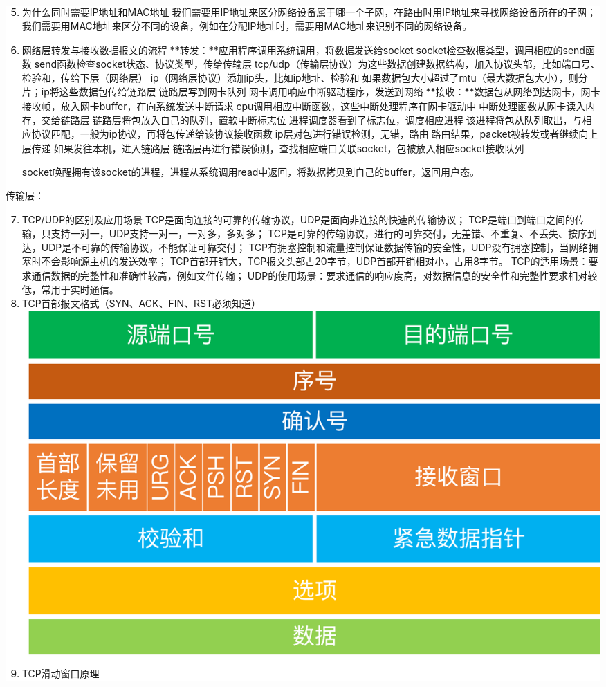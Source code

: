 5. 为什么同时需要IP地址和MAC地址
   我们需要用IP地址来区分网络设备属于哪一个子网，在路由时用IP地址来寻找网络设备所在的子网；
   我们需要用MAC地址来区分不同的设备，例如在分配IP地址时，需要用MAC地址来识别不同的网络设备。

6. 网络层转发与接收数据报文的流程
   **转发：**应用程序调用系统调用，将数据发送给socket
   socket检查数据类型，调用相应的send函数
   send函数检查socket状态、协议类型，传给传输层
   tcp/udp（传输层协议）为这些数据创建数据结构，加入协议头部，比如端口号、检验和，传给下层（网络层）
   ip（网络层协议）添加ip头，比如ip地址、检验和
   如果数据包大小超过了mtu（最大数据包大小），则分片；ip将这些数据包传给链路层
   链路层写到网卡队列
   网卡调用响应中断驱动程序，发送到网络
   **接收：**数据包从网络到达网卡，网卡接收帧，放入网卡buffer，在向系统发送中断请求
   cpu调用相应中断函数，这些中断处理程序在网卡驱动中
   中断处理函数从网卡读入内存，交给链路层
   链路层将包放入自己的队列，置软中断标志位
   进程调度器看到了标志位，调度相应进程
   该进程将包从队列取出，与相应协议匹配，一般为ip协议，再将包传递给该协议接收函数
   ip层对包进行错误检测，无错，路由
   路由结果，packet被转发或者继续向上层传递
   如果发往本机，进入链路层
   链路层再进行错误侦测，查找相应端口关联socket，包被放入相应socket接收队列

   socket唤醒拥有该socket的进程，进程从系统调用read中返回，将数据拷贝到自己的buffer，返回用户态。

传输层：

7. TCP/UDP的区别及应用场景
   TCP是面向连接的可靠的传输协议，UDP是面向非连接的快速的传输协议；
   TCP是端口到端口之间的传输，只支持一对一，UDP支持一对一，一对多，多对多；
   TCP是可靠的传输协议，进行的可靠交付，无差错、不重复、不丢失、按序到达，UDP是不可靠的传输协议，不能保证可靠交付；
   TCP有拥塞控制和流量控制保证数据传输的安全性，UDP没有拥塞控制，当网络拥塞时不会影响源主机的发送效率；
   TCP首部开销大，TCP报文头部占20字节，UDP首部开销相对小，占用8字节。
   TCP的适用场景：要求通信数据的完整性和准确性较高，例如文件传输；
   UDP的使用场景：要求通信的响应度高，对数据信息的安全性和完整性要求相对较低，常用于实时通信。
8. TCP首部报文格式（SYN、ACK、FIN、RST必须知道）
   ![](.\1612460289-ImAroH-TCP报文格式.png)
9. TCP滑动窗口原理
